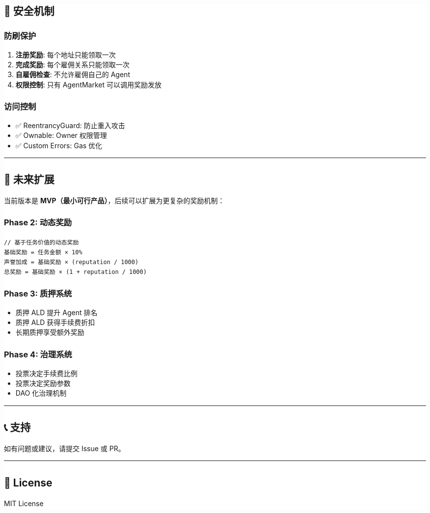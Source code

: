 
## 🔐 安全机制

### 防刷保护

1. **注册奖励**: 每个地址只能领取一次
2. **完成奖励**: 每个雇佣关系只能领取一次
3. **自雇佣检查**: 不允许雇佣自己的 Agent
4. **权限控制**: 只有 AgentMarket 可以调用奖励发放

### 访问控制

- ✅ ReentrancyGuard: 防止重入攻击
- ✅ Ownable: Owner 权限管理
- ✅ Custom Errors: Gas 优化

---

## 🔮 未来扩展

当前版本是 **MVP（最小可行产品）**，后续可以扩展为更复杂的奖励机制：

### Phase 2: 动态奖励

```solidity
// 基于任务价值的动态奖励
基础奖励 = 任务金额 × 10%
声誉加成 = 基础奖励 × (reputation / 1000)
总奖励 = 基础奖励 × (1 + reputation / 1000)
```

### Phase 3: 质押系统

- 质押 ALD 提升 Agent 排名
- 质押 ALD 获得手续费折扣
- 长期质押享受额外奖励

### Phase 4: 治理系统

- 投票决定手续费比例
- 投票决定奖励参数
- DAO 化治理机制

---

## 📞 支持

如有问题或建议，请提交 Issue 或 PR。

---

## 📄 License

MIT License
